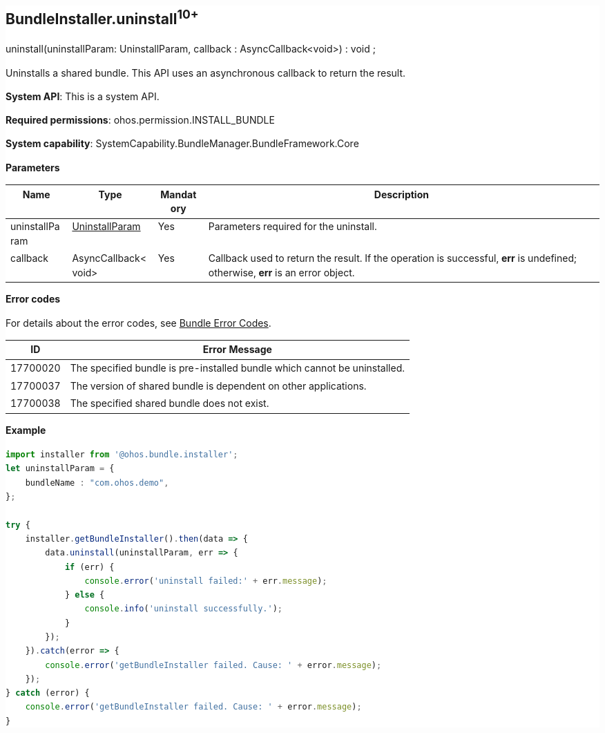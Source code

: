 ## BundleInstaller.uninstall<sup>10+</sup>

uninstall(uninstallParam: UninstallParam, callback : AsyncCallback\<void>) : void ;

Uninstalls a shared bundle. This API uses an asynchronous callback to return the result.

**System API**: This is a system API.

**Required permissions**: ohos.permission.INSTALL_BUNDLE

**System capability**: SystemCapability.BundleManager.BundleFramework.Core

**Parameters**

| Name        | Type                               | Mandatory| Description                                                    |
| -------------- | ----------------------------------- | ---- | -------------------------------------------------------- |
| uninstallParam | [UninstallParam](#uninstallparam10) | Yes  | Parameters required for the uninstall.                            |
| callback       | AsyncCallback&lt;void&gt;           | Yes  | Callback used to return the result. If the operation is successful, **err** is undefined; otherwise, **err** is an error object.|

**Error codes**

For details about the error codes, see [Bundle Error Codes](../errorcodes/errorcode-bundle.md).

| ID| Error Message                                                    |
| -------- | ------------------------------------------------------------ |
| 17700020 | The specified bundle is pre-installed bundle which cannot be uninstalled. |
| 17700037 | The version of shared bundle is dependent on other applications. |
| 17700038 | The specified shared bundle does not exist.                  |

**Example**

```ts
import installer from '@ohos.bundle.installer';
let uninstallParam = {
    bundleName : "com.ohos.demo",
};

try {
    installer.getBundleInstaller().then(data => {
        data.uninstall(uninstallParam, err => {
            if (err) {
                console.error('uninstall failed:' + err.message);
            } else {
                console.info('uninstall successfully.');
            }
        });
    }).catch(error => {
        console.error('getBundleInstaller failed. Cause: ' + error.message);
    });
} catch (error) {
    console.error('getBundleInstaller failed. Cause: ' + error.message);
}
```

